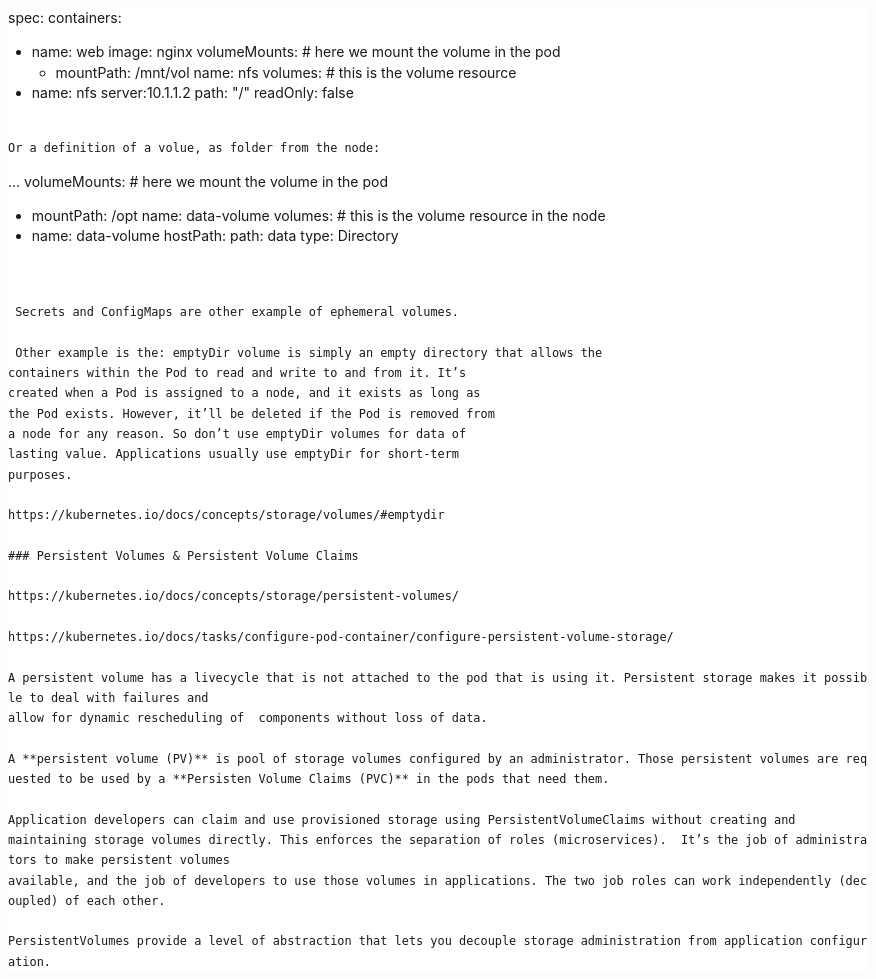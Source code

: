 spec:
containers:
 - name: web
   image: nginx
   volumeMounts:    # here we mount the volume in the pod
   - mountPath: /mnt/vol
     name: nfs
volumes:         # this is the volume resource
- name: nfs
  server:10.1.1.2
     path: "/"
     readOnly: false
 ```
 
 Or a definition of a volue, as folder from the node:
 
 ```
 ...
 volumeMounts:    # here we mount the volume in the pod
 - mountPath: /opt
   name: data-volume
volumes:         # this is the volume resource in the node
- name: data-volume
  hostPath:
    path: data
    type: Directory
```

 
 Secrets and ConfigMaps are other example of ephemeral volumes.
 
 Other example is the: emptyDir volume is simply an empty directory that allows the 
containers within the Pod to read and write to and from it. It’s 
created when a Pod is assigned to a node, and it exists as long as 
the Pod exists. However, it’ll be deleted if the Pod is removed from 
a node for any reason. So don’t use emptyDir volumes for data of 
lasting value. Applications usually use emptyDir for short-term 
purposes.

https://kubernetes.io/docs/concepts/storage/volumes/#emptydir

### Persistent Volumes & Persistent Volume Claims

https://kubernetes.io/docs/concepts/storage/persistent-volumes/

https://kubernetes.io/docs/tasks/configure-pod-container/configure-persistent-volume-storage/

A persistent volume has a livecycle that is not attached to the pod that is using it. Persistent storage makes it possible to deal with failures and 
allow for dynamic rescheduling of  components without loss of data. 

A **persistent volume (PV)** is pool of storage volumes configured by an administrator. Those persistent volumes are requested to be used by a **Persisten Volume Claims (PVC)** in the pods that need them.

Application developers can claim and use provisioned storage using PersistentVolumeClaims without creating and 
maintaining storage volumes directly. This enforces the separation of roles (microservices).  It’s the job of administrators to make persistent volumes 
available, and the job of developers to use those volumes in applications. The two job roles can work independently (decoupled) of each other.

PersistentVolumes provide a level of abstraction that lets you decouple storage administration from application configuration.
```